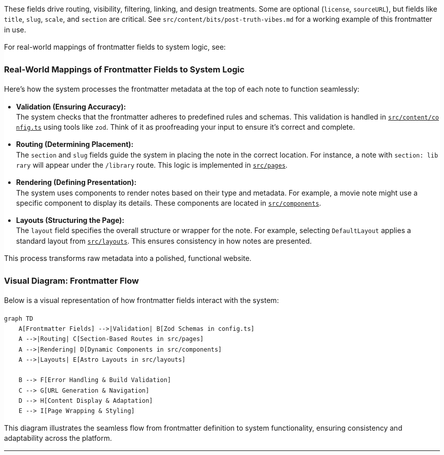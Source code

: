 These fields drive routing, visibility, filtering, linking, and design treatments. Some are optional (`license`, `sourceURL`), but fields like `title`, `slug`, `scale`, and `section` are critical.
See `src/content/bits/post-truth-vibes.md` for a working example of this frontmatter in use.

For real-world mappings of frontmatter fields to system logic, see:

### Real-World Mappings of Frontmatter Fields to System Logic

Here’s how the system processes the frontmatter metadata at the top of each note to function seamlessly:

- **Validation (Ensuring Accuracy):**  
   The system checks that the frontmatter adheres to predefined rules and schemas. This validation is handled in [`src/content/config.ts`](../../src/content/config.ts) using tools like `zod`. Think of it as proofreading your input to ensure it’s correct and complete.

- **Routing (Determining Placement):**  
   The `section` and `slug` fields guide the system in placing the note in the correct location. For instance, a note with `section: library` will appear under the `/library` route. This logic is implemented in [`src/pages`](../../src/pages).

- **Rendering (Defining Presentation):**  
   The system uses components to render notes based on their type and metadata. For example, a movie note might use a specific component to display its details. These components are located in [`src/components`](../../src/components).

- **Layouts (Structuring the Page):**  
   The `layout` field specifies the overall structure or wrapper for the note. For example, selecting `DefaultLayout` applies a standard layout from [`src/layouts`](../../src/layouts). This ensures consistency in how notes are presented.

This process transforms raw metadata into a polished, functional website.

### Visual Diagram: Frontmatter Flow

Below is a visual representation of how frontmatter fields interact with the system:

```mermaid
graph TD
    A[Frontmatter Fields] -->|Validation| B[Zod Schemas in config.ts]
    A -->|Routing| C[Section-Based Routes in src/pages]
    A -->|Rendering| D[Dynamic Components in src/components]
    A -->|Layouts| E[Astro Layouts in src/layouts]

    B --> F[Error Handling & Build Validation]
    C --> G[URL Generation & Navigation]
    D --> H[Content Display & Adaptation]
    E --> I[Page Wrapping & Styling]
```

This diagram illustrates the seamless flow from frontmatter definition to system functionality, ensuring consistency and adaptability across the platform.

---
